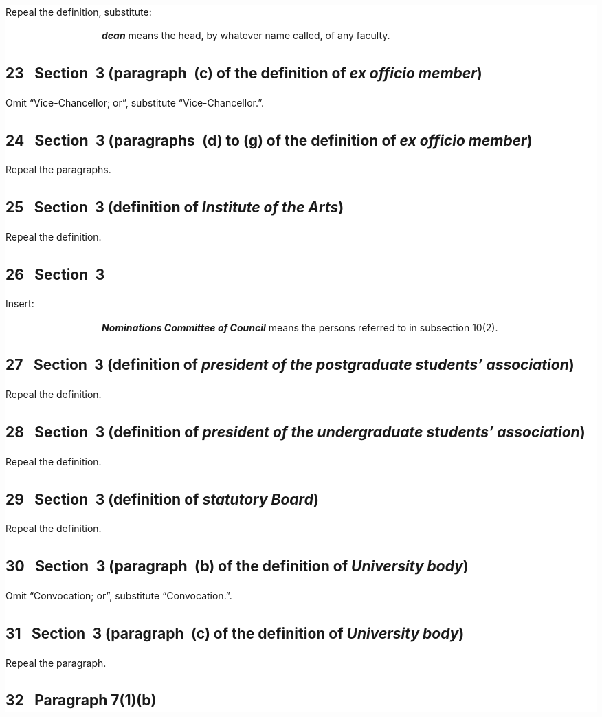 Repeal the definition, substitute:

                    <a name="dean"></a>**_dean_** means the head, by whatever name called, of any faculty.

## 23  Section 3 (paragraph (c) of the definition of _ex officio member_)

Omit “Vice-Chancellor; or”, substitute “Vice-Chancellor.”.

## 24  Section 3 (paragraphs (d) to (g) of the definition of _ex officio member_)

Repeal the paragraphs.

## 25  Section 3 (definition of _Institute of the Arts_)

Repeal the definition.

## 26  Section 3

Insert:

                    <a name="nomin-committe-council"></a>**_Nominations Committee of Council_** means the persons referred to in subsection 10(2).

## 27  Section 3 (definition of _president of the postgraduate students’ association_)

Repeal the definition.

## 28  Section 3 (definition of _president of the undergraduate students’ association_)

Repeal the definition.

## 29  Section 3 (definition of _statutory Board_)

Repeal the definition.

## 30  Section 3 (paragraph (b) of the definition of _University body_)

Omit “Convocation; or”, substitute “Convocation.”.

## 31  Section 3 (paragraph (c) of the definition of _University body_)

Repeal the paragraph.

## 32  Paragraph 7(1)(b)
